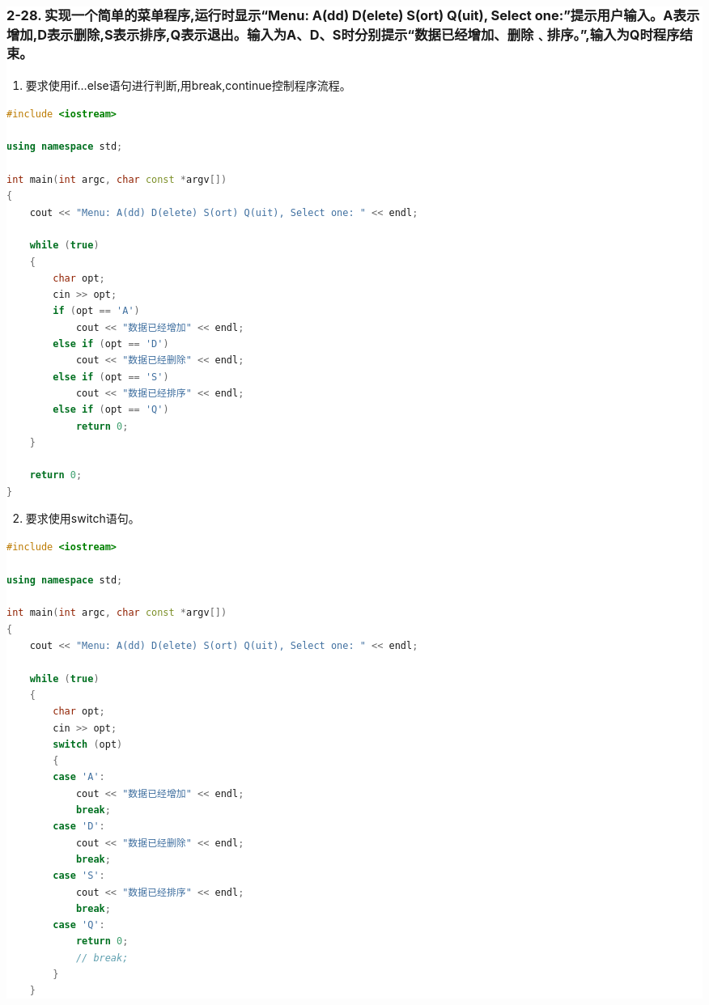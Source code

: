 
### 2-28. 实现一个简单的菜单程序,运行时显示“Menu: A(dd) D(elete) S(ort) Q(uit), Select one:”提示用户输入。A表示增加,D表示删除,S表示排序,Q表示退出。输入为A、D、S时分别提示“数据已经增加、删除﹑排序。”,输入为Q时程序结束。

1. 要求使用if…else语句进行判断,用break,continue控制程序流程。

```c++
#include <iostream>

using namespace std;

int main(int argc, char const *argv[])
{
    cout << "Menu: A(dd) D(elete) S(ort) Q(uit), Select one: " << endl;

    while (true)
    {
        char opt;
        cin >> opt;
        if (opt == 'A')
            cout << "数据已经增加" << endl;
        else if (opt == 'D')
            cout << "数据已经删除" << endl;
        else if (opt == 'S')
            cout << "数据已经排序" << endl;
        else if (opt == 'Q')
            return 0;
    }

    return 0;
}

```

2. 要求使用switch语句。

```c++
#include <iostream>

using namespace std;

int main(int argc, char const *argv[])
{
    cout << "Menu: A(dd) D(elete) S(ort) Q(uit), Select one: " << endl;

    while (true)
    {
        char opt;
        cin >> opt;
        switch (opt)
        {
        case 'A':
            cout << "数据已经增加" << endl;
            break;
        case 'D':
            cout << "数据已经删除" << endl;
            break;
        case 'S':
            cout << "数据已经排序" << endl;
            break;
        case 'Q':
            return 0;
            // break;
        }
    }
```